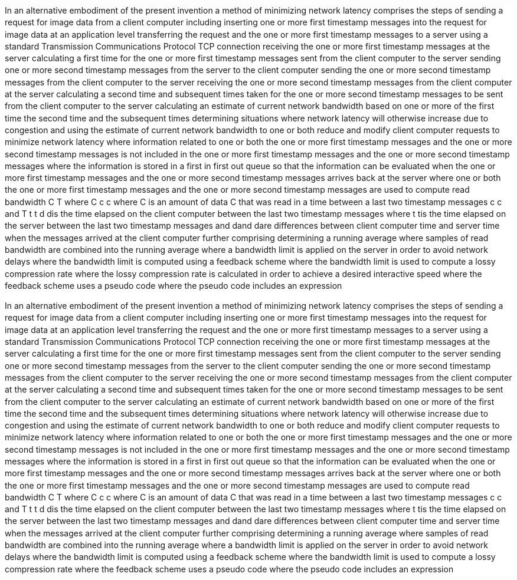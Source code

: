 In an alternative embodiment of the present invention a method of minimizing network latency comprises the steps of sending a request for image data from a client computer including inserting one or more first timestamp messages into the request for image data at an application level transferring the request and the one or more first timestamp messages to a server using a standard Transmission Communications Protocol TCP connection receiving the one or more first timestamp messages at the server calculating a first time for the one or more first timestamp messages sent from the client computer to the server sending one or more second timestamp messages from the server to the client computer sending the one or more second timestamp messages from the client computer to the server receiving the one or more second timestamp messages from the client computer at the server calculating a second time and subsequent times taken for the one or more second timestamp messages to be sent from the client computer to the server calculating an estimate of current network bandwidth based on one or more of the first time the second time and the subsequent times determining situations where network latency will otherwise increase due to congestion and using the estimate of current network bandwidth to one or both reduce and modify client computer requests to minimize network latency where information related to one or both the one or more first timestamp messages and the one or more second timestamp messages is not included in the one or more first timestamp messages and the one or more second timestamp messages where the information is stored in a first in first out queue so that the information can be evaluated when the one or more first timestamp messages and the one or more second timestamp messages arrives back at the server where one or both the one or more first timestamp messages and the one or more second timestamp messages are used to compute read bandwidth C T where C c c where C is an amount of data C that was read in a time between a last two timestamp messages c c and T t t d dis the time elapsed on the client computer between the last two timestamp messages where t tis the time elapsed on the server between the last two timestamp messages and dand dare differences between client computer time and server time when the messages arrived at the client computer further comprising determining a running average where samples of read bandwidth are combined into the running average where a bandwidth limit is applied on the server in order to avoid network delays where the bandwidth limit is computed using a feedback scheme where the bandwidth limit is used to compute a lossy compression rate where the lossy compression rate is calculated in order to achieve a desired interactive speed where the feedback scheme uses a pseudo code where the pseudo code includes an expression

In an alternative embodiment of the present invention a method of minimizing network latency comprises the steps of sending a request for image data from a client computer including inserting one or more first timestamp messages into the request for image data at an application level transferring the request and the one or more first timestamp messages to a server using a standard Transmission Communications Protocol TCP connection receiving the one or more first timestamp messages at the server calculating a first time for the one or more first timestamp messages sent from the client computer to the server sending one or more second timestamp messages from the server to the client computer sending the one or more second timestamp messages from the client computer to the server receiving the one or more second timestamp messages from the client computer at the server calculating a second time and subsequent times taken for the one or more second timestamp messages to be sent from the client computer to the server calculating an estimate of current network bandwidth based on one or more of the first time the second time and the subsequent times determining situations where network latency will otherwise increase due to congestion and using the estimate of current network bandwidth to one or both reduce and modify client computer requests to minimize network latency where information related to one or both the one or more first timestamp messages and the one or more second timestamp messages is not included in the one or more first timestamp messages and the one or more second timestamp messages where the information is stored in a first in first out queue so that the information can be evaluated when the one or more first timestamp messages and the one or more second timestamp messages arrives back at the server where one or both the one or more first timestamp messages and the one or more second timestamp messages are used to compute read bandwidth C T where C c c where C is an amount of data C that was read in a time between a last two timestamp messages c c and T t t d dis the time elapsed on the client computer between the last two timestamp messages where t tis the time elapsed on the server between the last two timestamp messages and dand dare differences between client computer time and server time when the messages arrived at the client computer further comprising determining a running average where samples of read bandwidth are combined into the running average where a bandwidth limit is applied on the server in order to avoid network delays where the bandwidth limit is computed using a feedback scheme where the bandwidth limit is used to compute a lossy compression rate where the feedback scheme uses a pseudo code where the pseudo code includes an expression


